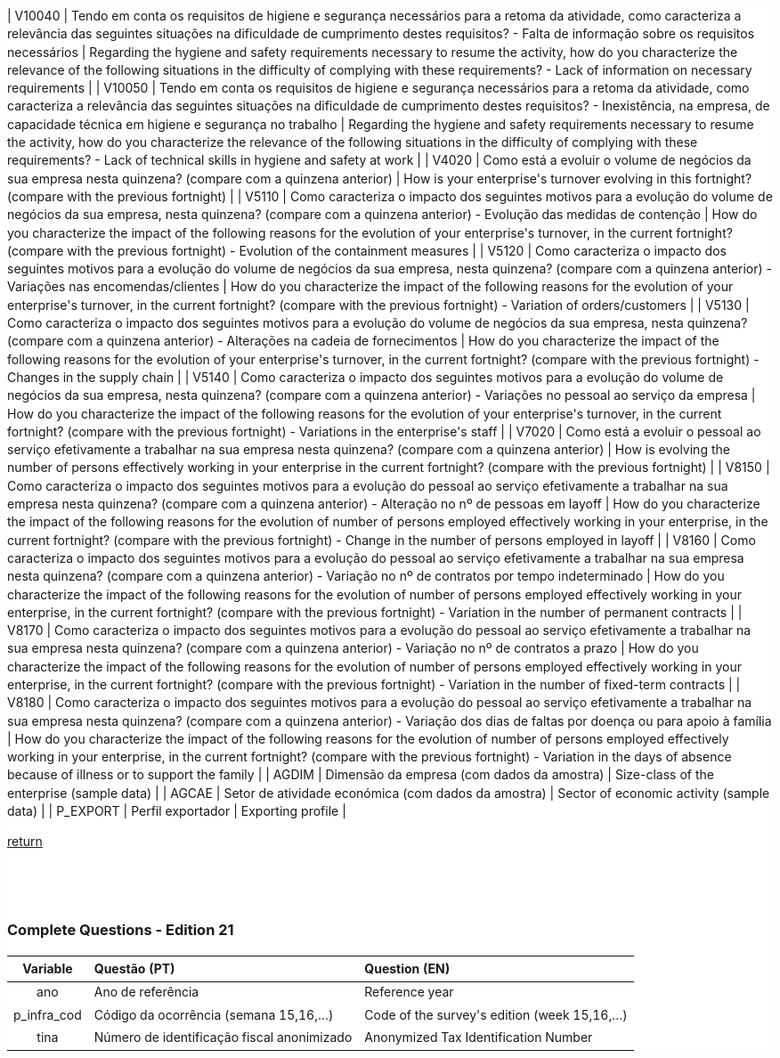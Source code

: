 | V10040 | Tendo em conta os requisitos de higiene e segurança necessários para a retoma da atividade, como caracteriza a relevância das seguintes situações na dificuldade de cumprimento destes requisitos? - Falta de informação sobre os requisitos necessários | Regarding the hygiene and safety requirements necessary to resume the activity, how do you characterize the relevance of the following situations in the difficulty of complying with these requirements? - Lack of information on necessary requirements |
| V10050 | Tendo em conta os requisitos de higiene e segurança necessários para a retoma da atividade, como caracteriza a relevância das seguintes situações na dificuldade de cumprimento destes requisitos? - Inexistência, na empresa, de capacidade técnica em higiene e segurança no trabalho | Regarding the hygiene and safety requirements necessary to resume the activity, how do you characterize the relevance of the following situations in the difficulty of complying with these requirements? - Lack of technical skills in hygiene and safety at work |
| V4020 | Como está a evoluir o volume de negócios da sua empresa nesta quinzena? (compare com a quinzena anterior) | How is your enterprise's turnover evolving in this fortnight? (compare with the previous fortnight) |
| V5110 | Como caracteriza o impacto dos seguintes motivos para a evolução do volume de negócios da sua empresa, nesta quinzena? (compare com a quinzena anterior) - Evolução das medidas de contenção | How do you characterize the impact of the following reasons for the evolution of your enterprise's turnover, in the current fortnight? (compare with the previous fortnight) - Evolution of the containment measures |
| V5120 | Como caracteriza o impacto dos seguintes motivos para a evolução do volume de negócios da sua empresa, nesta quinzena? (compare com a quinzena anterior) - Variações nas encomendas/clientes | How do you characterize the impact of the following reasons for the evolution of your enterprise's turnover, in the current fortnight? (compare with the previous fortnight) - Variation of orders/customers |
| V5130 | Como caracteriza o impacto dos seguintes motivos para a evolução do volume de negócios da sua empresa, nesta quinzena? (compare com a quinzena anterior)  - Alterações na cadeia de fornecimentos | How do you characterize the impact of the following reasons for the evolution of your enterprise's turnover, in the current fortnight? (compare with the previous fortnight) - Changes in the supply chain |
| V5140 | Como caracteriza o impacto dos seguintes motivos para a evolução do volume de negócios da sua empresa, nesta quinzena? (compare com a quinzena anterior) - Variações no pessoal ao serviço da empresa | How do you characterize the impact of the following reasons for the evolution of your enterprise's turnover, in the current fortnight? (compare with the previous fortnight) - Variations in the enterprise's staff |
| V7020 | Como está a evoluir o pessoal ao serviço efetivamente a trabalhar na sua empresa nesta quinzena? (compare com a quinzena anterior) | How is evolving the number of persons effectively working in your enterprise in the current fortnight? (compare with the previous fortnight) |
| V8150 | Como caracteriza o impacto dos seguintes motivos para a evolução do pessoal ao serviço efetivamente a trabalhar na sua empresa nesta quinzena? (compare com a quinzena anterior) - Alteração no nº de pessoas em layoff  | How do you characterize the impact of the following reasons for the evolution of number of persons employed effectively working in your enterprise, in the current fortnight? (compare with the previous fortnight) - Change in the number of persons employed in layoff |
| V8160 | Como caracteriza o impacto dos seguintes motivos para a evolução do pessoal ao serviço efetivamente a trabalhar na sua empresa nesta quinzena? (compare com a quinzena anterior) - Variação no nº de contratos por tempo indeterminado | How do you characterize the impact of the following reasons for the evolution of number of persons employed effectively working in your enterprise, in the current fortnight? (compare with the previous fortnight) - Variation in the number of permanent contracts |
| V8170 | Como caracteriza o impacto dos seguintes motivos para a evolução do pessoal ao serviço efetivamente a trabalhar na sua empresa nesta quinzena? (compare com a quinzena anterior) - Variação no nº de contratos a prazo | How do you characterize the impact of the following reasons for the evolution of number of persons employed effectively working in your enterprise, in the current fortnight? (compare with the previous fortnight) - Variation in the number of fixed-term contracts |
| V8180 | Como caracteriza o impacto dos seguintes motivos para a evolução do pessoal ao serviço efetivamente a trabalhar na sua empresa nesta quinzena? (compare com a quinzena anterior) - Variação dos dias de faltas por doença ou para apoio à família | How do you characterize the impact of the following reasons for the evolution of number of persons employed effectively working in your enterprise, in the current fortnight? (compare with the previous fortnight) - Variation in the days of absence because of illness or to support the family |
| AGDIM | Dimensão da empresa (com dados da amostra) | Size-class of the enterprise (sample data) |
| AGCAE | Setor de atividade económica (com dados da amostra) | Sector of economic activity (sample data) |
| P_EXPORT | Perfil exportador | Exporting profile |


[return](#complete-questions)

<br>
<br>

### Complete Questions - Edition 21

| Variable | Questão (PT) | Question (EN) |
| :----: | :---------------------- | :---------------------- |
| ano | Ano de referência | Reference year |
| p_infra_cod | Código da ocorrência (semana 15,16,…) | Code of the survey's edition (week 15,16,…) |
| tina | Número de identificação fiscal anonimizado | Anonymized Tax Identification Number |

